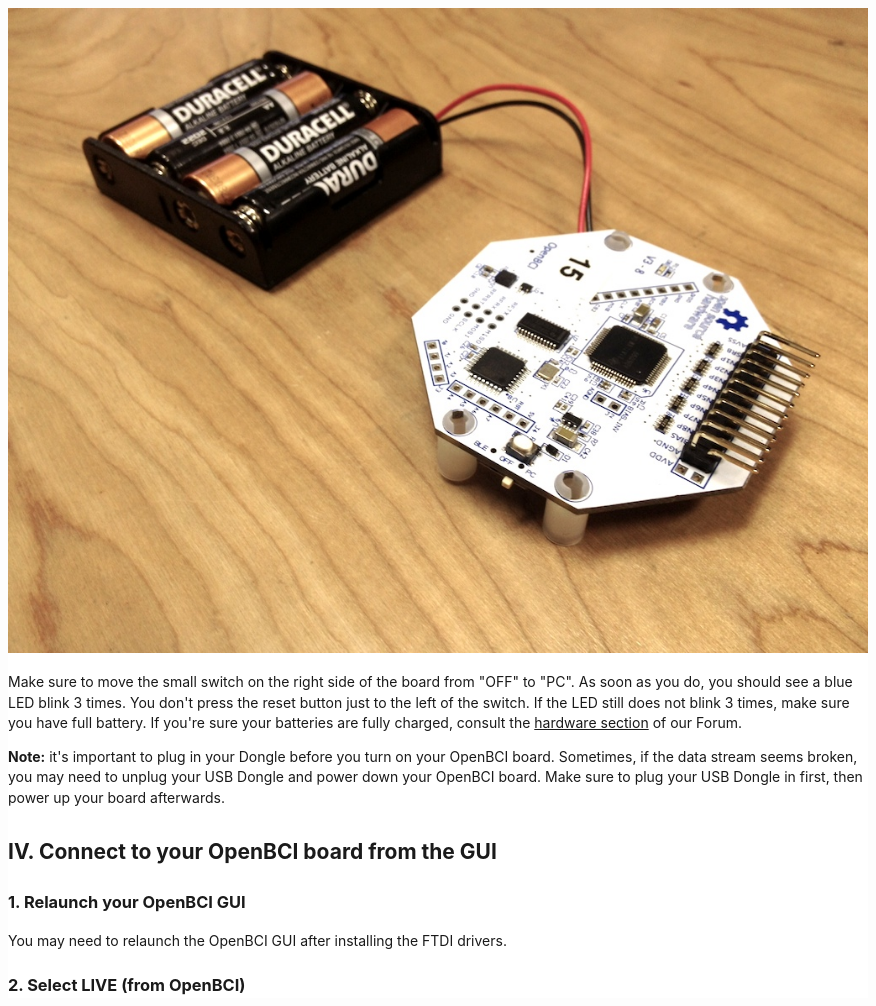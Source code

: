![Power Up Board](../assets/images/PowerUpBoard.JPG)

Make sure to move the small switch on the right side of the board from "OFF" to "PC". As soon as you do, you should see a blue LED blink 3 times. You don't press the reset button just to the left of the switch. If the LED still does not blink 3 times, make sure you have full battery. If you're sure your batteries are fully charged, consult the [hardware section](http://openbci.com/index.php/forum#/categories/hardware) of our Forum.

**Note:** it's important to plug in your Dongle before you turn on your OpenBCI board. Sometimes, if the data stream seems broken, you may need to unplug your USB Dongle and power down your OpenBCI board. Make sure to plug your USB Dongle in first, then power up your board afterwards.

## IV. Connect to your OpenBCI board from the GUI

### 1. Relaunch your OpenBCI GUI

You may need to relaunch the OpenBCI GUI after installing the FTDI drivers.

### 2. Select LIVE (from OpenBCI)

